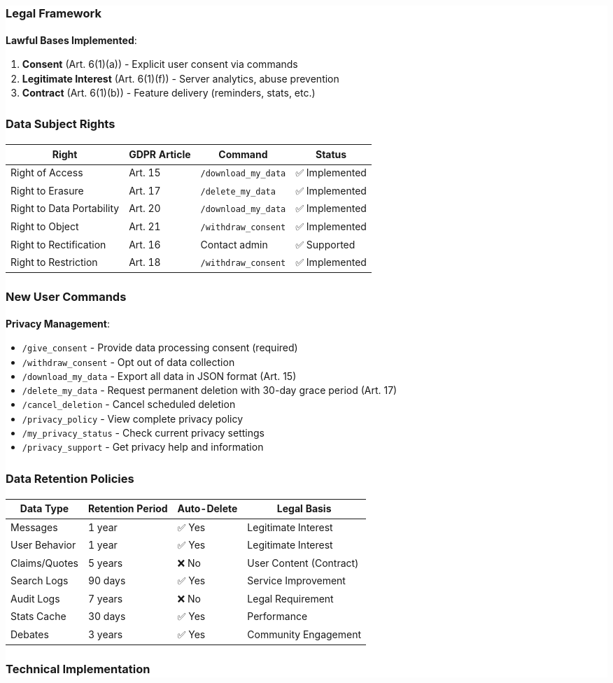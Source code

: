 ### Legal Framework

**Lawful Bases Implemented**:
1. **Consent** (Art. 6(1)(a)) - Explicit user consent via commands
2. **Legitimate Interest** (Art. 6(1)(f)) - Server analytics, abuse prevention
3. **Contract** (Art. 6(1)(b)) - Feature delivery (reminders, stats, etc.)

### Data Subject Rights

| Right | GDPR Article | Command | Status |
|-------|--------------|---------|--------|
| Right of Access | Art. 15 | `/download_my_data` | ✅ Implemented |
| Right to Erasure | Art. 17 | `/delete_my_data` | ✅ Implemented |
| Right to Data Portability | Art. 20 | `/download_my_data` | ✅ Implemented |
| Right to Object | Art. 21 | `/withdraw_consent` | ✅ Implemented |
| Right to Rectification | Art. 16 | Contact admin | ✅ Supported |
| Right to Restriction | Art. 18 | `/withdraw_consent` | ✅ Implemented |

### New User Commands

**Privacy Management**:
- `/give_consent` - Provide data processing consent (required)
- `/withdraw_consent` - Opt out of data collection
- `/download_my_data` - Export all data in JSON format (Art. 15)
- `/delete_my_data` - Request permanent deletion with 30-day grace period (Art. 17)
- `/cancel_deletion` - Cancel scheduled deletion
- `/privacy_policy` - View complete privacy policy
- `/my_privacy_status` - Check current privacy settings
- `/privacy_support` - Get privacy help and information

### Data Retention Policies

| Data Type | Retention Period | Auto-Delete | Legal Basis |
|-----------|------------------|-------------|-------------|
| Messages | 1 year | ✅ Yes | Legitimate Interest |
| User Behavior | 1 year | ✅ Yes | Legitimate Interest |
| Claims/Quotes | 5 years | ❌ No | User Content (Contract) |
| Search Logs | 90 days | ✅ Yes | Service Improvement |
| Audit Logs | 7 years | ❌ No | Legal Requirement |
| Stats Cache | 30 days | ✅ Yes | Performance |
| Debates | 3 years | ✅ Yes | Community Engagement |

### Technical Implementation
